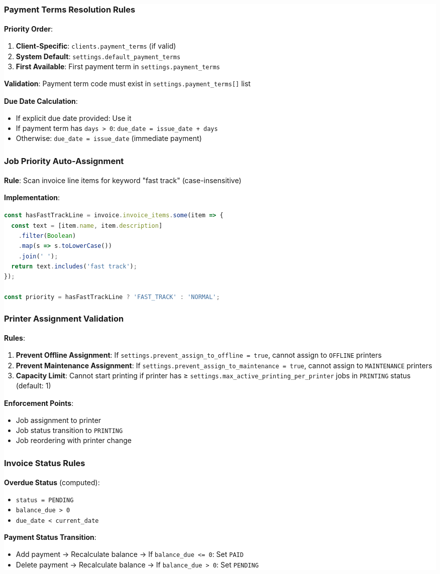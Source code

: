 ### Payment Terms Resolution Rules

**Priority Order**:
1. **Client-Specific**: `clients.payment_terms` (if valid)
2. **System Default**: `settings.default_payment_terms`
3. **First Available**: First payment term in `settings.payment_terms`

**Validation**: Payment term code must exist in `settings.payment_terms[]` list

**Due Date Calculation**:
- If explicit due date provided: Use it
- If payment term has `days > 0`: `due_date = issue_date + days`
- Otherwise: `due_date = issue_date` (immediate payment)

### Job Priority Auto-Assignment

**Rule**: Scan invoice line items for keyword "fast track" (case-insensitive)

**Implementation**:
```typescript
const hasFastTrackLine = invoice.invoice_items.some(item => {
  const text = [item.name, item.description]
    .filter(Boolean)
    .map(s => s.toLowerCase())
    .join(' ');
  return text.includes('fast track');
});

const priority = hasFastTrackLine ? 'FAST_TRACK' : 'NORMAL';
```

### Printer Assignment Validation

**Rules**:
1. **Prevent Offline Assignment**: If `settings.prevent_assign_to_offline = true`, cannot assign to `OFFLINE` printers
2. **Prevent Maintenance Assignment**: If `settings.prevent_assign_to_maintenance = true`, cannot assign to `MAINTENANCE` printers
3. **Capacity Limit**: Cannot start printing if printer has ≥ `settings.max_active_printing_per_printer` jobs in `PRINTING` status (default: 1)

**Enforcement Points**:
- Job assignment to printer
- Job status transition to `PRINTING`
- Job reordering with printer change

### Invoice Status Rules

**Overdue Status** (computed):
- `status = PENDING`
- `balance_due > 0`
- `due_date < current_date`

**Payment Status Transition**:
- Add payment → Recalculate balance → If `balance_due <= 0`: Set `PAID`
- Delete payment → Recalculate balance → If `balance_due > 0`: Set `PENDING`
